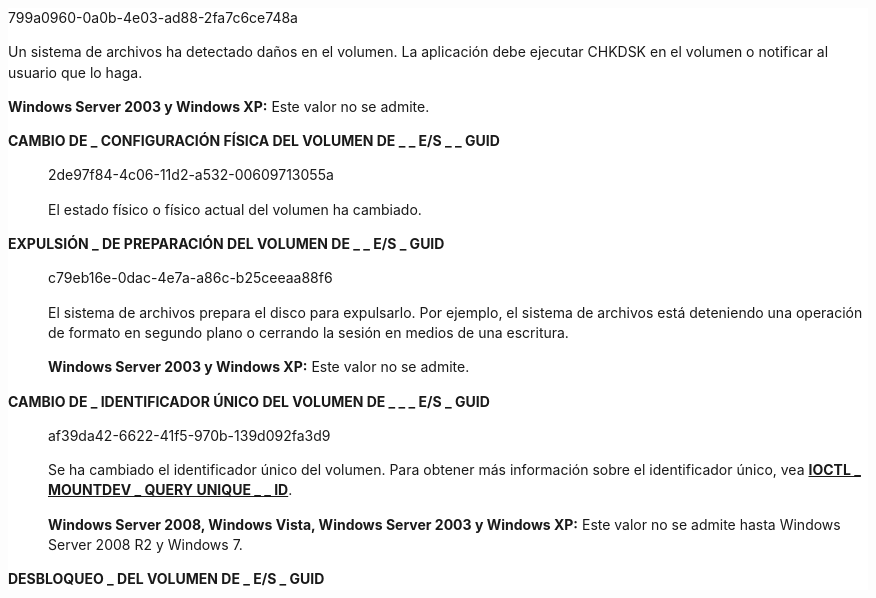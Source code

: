 799a0960-0a0b-4e03-ad88-2fa7c6ce748a
</dt> <dt>



Un sistema de archivos ha detectado daños en el volumen. La aplicación debe ejecutar CHKDSK en el volumen o notificar al usuario que lo haga.

**Windows Server 2003 y Windows XP:** Este valor no se admite.


</dt> </dl> </dd> <dt>

<span id="GUID_IO_VOLUME_PHYSICAL_CONFIGURATION_CHANGE"></span><span id="guid_io_volume_physical_configuration_change"></span>**CAMBIO DE \_ CONFIGURACIÓN FÍSICA DEL VOLUMEN DE \_ \_ E/S \_ \_ GUID**
</dt> <dd> <dl> <dt>

2de97f84-4c06-11d2-a532-00609713055a
</dt> <dt>



El estado físico o físico actual del volumen ha cambiado.


</dt> </dl> </dd> <dt>

<span id="GUID_IO_VOLUME_PREPARING_EJECT"></span><span id="guid_io_volume_preparing_eject"></span>**EXPULSIÓN \_ DE PREPARACIÓN DEL VOLUMEN DE \_ \_ E/S \_ GUID**
</dt> <dd> <dl> <dt>

c79eb16e-0dac-4e7a-a86c-b25ceeaa88f6
</dt> <dt>



El sistema de archivos prepara el disco para expulsarlo. Por ejemplo, el sistema de archivos está deteniendo una operación de formato en segundo plano o cerrando la sesión en medios de una escritura.

**Windows Server 2003 y Windows XP:** Este valor no se admite.


</dt> </dl> </dd> <dt>

<span id="GUID_IO_VOLUME_UNIQUE_ID_CHANGE"></span><span id="guid_io_volume_unique_id_change"></span>**CAMBIO DE \_ IDENTIFICADOR ÚNICO DEL VOLUMEN DE \_ \_ \_ E/S \_ GUID**
</dt> <dd> <dl> <dt>

af39da42-6622-41f5-970b-139d092fa3d9
</dt> <dt>



Se ha cambiado el identificador único del volumen. Para obtener más información sobre el identificador único, vea [**IOCTL \_ MOUNTDEV \_ QUERY UNIQUE \_ \_ ID**](/windows-hardware/drivers/ddi/content/mountdev/ni-mountdev-ioctl_mountdev_query_unique_id).

**Windows Server 2008, Windows Vista, Windows Server 2003 y Windows XP:** Este valor no se admite hasta Windows Server 2008 R2 y Windows 7.


</dt> </dl> </dd> <dt>

<span id="GUID_IO_VOLUME_UNLOCK"></span><span id="guid_io_volume_unlock"></span>**DESBLOQUEO \_ DEL VOLUMEN DE \_ E/S \_ GUID**
</dt> <dd> <dl> <dt>
